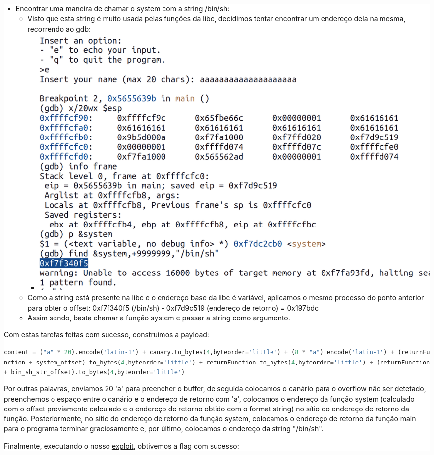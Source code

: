 - Encontrar uma maneira de chamar o system com a string /bin/sh:
  - Visto que esta string é muito usada pelas funções da libc, decidimos tentar encontrar um endereço dela na mesma, recorrendo ao gdb:
    - ![img](CTF/Semana7-Opcional2/bin_sh.png)
  - Como a string está presente na libc e o endereço base da libc é variável, aplicamos o mesmo processo do ponto anterior para obter o offset: 0xf7f340f5 (/bin/sh) - 0xf7d9c519 (endereço de retorno) = 0x197bdc
  - Assim sendo, basta chamar a função system e passar a string como argumento.

Com estas tarefas feitas com sucesso, construímos a payload:
```python
content = ("a" * 20).encode('latin-1') + canary.to_bytes(4,byteorder='little') + (8 * "a").encode('latin-1') + (returnFunction + system_offset).to_bytes(4,byteorder='little') + returnFunction.to_bytes(4,byteorder='little') + (returnFunction + bin_sh_str_offset).to_bytes(4,byteorder='little')
```
Por outras palavras, enviamos 20 'a' para preencher o buffer, de seguida colocamos o canário para o overflow não ser detetado, preenchemos o espaço entre o canário e o endereço de retorno com 'a', colocamos o endereço da função system (calculado com o offset previamente calculado e o endereço de retorno obtido com o format string) no sítio do endereço de retorno da função. Posteriormente, no sítio do endereço de retorno da função system, colocamos o endereço de retorno da função main para o programa terminar graciosamente e, por último, colocamos o endereço da string "/bin/sh".



Finalmente, executando o nosso [exploit](CTF/Semana7-Opcional2/exploit.py), obtivemos a flag com sucesso: